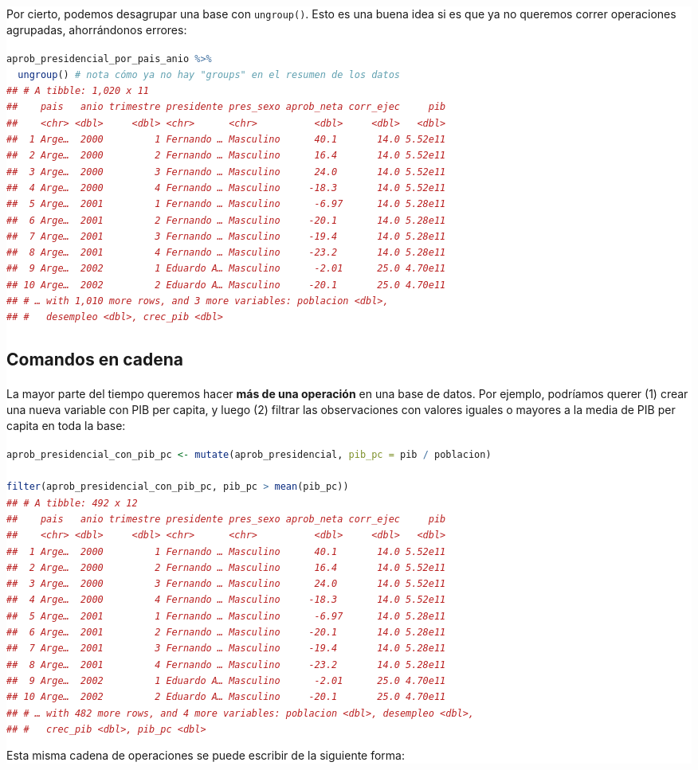 Por cierto, podemos desagrupar una base con `ungroup()`. Esto es una buena idea si es que ya no queremos correr operaciones agrupadas, ahorrándonos errores:


```r
aprob_presidencial_por_pais_anio %>% 
  ungroup() # nota cómo ya no hay "groups" en el resumen de los datos
## # A tibble: 1,020 x 11
##    pais   anio trimestre presidente pres_sexo aprob_neta corr_ejec     pib
##    <chr> <dbl>     <dbl> <chr>      <chr>          <dbl>     <dbl>   <dbl>
##  1 Arge…  2000         1 Fernando … Masculino      40.1       14.0 5.52e11
##  2 Arge…  2000         2 Fernando … Masculino      16.4       14.0 5.52e11
##  3 Arge…  2000         3 Fernando … Masculino      24.0       14.0 5.52e11
##  4 Arge…  2000         4 Fernando … Masculino     -18.3       14.0 5.52e11
##  5 Arge…  2001         1 Fernando … Masculino      -6.97      14.0 5.28e11
##  6 Arge…  2001         2 Fernando … Masculino     -20.1       14.0 5.28e11
##  7 Arge…  2001         3 Fernando … Masculino     -19.4       14.0 5.28e11
##  8 Arge…  2001         4 Fernando … Masculino     -23.2       14.0 5.28e11
##  9 Arge…  2002         1 Eduardo A… Masculino      -2.01      25.0 4.70e11
## 10 Arge…  2002         2 Eduardo A… Masculino     -20.1       25.0 4.70e11
## # … with 1,010 more rows, and 3 more variables: poblacion <dbl>,
## #   desempleo <dbl>, crec_pib <dbl>
```


## Comandos en cadena

La mayor parte del tiempo queremos hacer **más de una operación** en una base de datos. Por ejemplo, podríamos querer (1) crear una nueva variable con PIB per capita, y luego (2) filtrar las observaciones con valores iguales o mayores a la media de PIB per capita en toda la base:


```r
aprob_presidencial_con_pib_pc <- mutate(aprob_presidencial, pib_pc = pib / poblacion)

filter(aprob_presidencial_con_pib_pc, pib_pc > mean(pib_pc))
## # A tibble: 492 x 12
##    pais   anio trimestre presidente pres_sexo aprob_neta corr_ejec     pib
##    <chr> <dbl>     <dbl> <chr>      <chr>          <dbl>     <dbl>   <dbl>
##  1 Arge…  2000         1 Fernando … Masculino      40.1       14.0 5.52e11
##  2 Arge…  2000         2 Fernando … Masculino      16.4       14.0 5.52e11
##  3 Arge…  2000         3 Fernando … Masculino      24.0       14.0 5.52e11
##  4 Arge…  2000         4 Fernando … Masculino     -18.3       14.0 5.52e11
##  5 Arge…  2001         1 Fernando … Masculino      -6.97      14.0 5.28e11
##  6 Arge…  2001         2 Fernando … Masculino     -20.1       14.0 5.28e11
##  7 Arge…  2001         3 Fernando … Masculino     -19.4       14.0 5.28e11
##  8 Arge…  2001         4 Fernando … Masculino     -23.2       14.0 5.28e11
##  9 Arge…  2002         1 Eduardo A… Masculino      -2.01      25.0 4.70e11
## 10 Arge…  2002         2 Eduardo A… Masculino     -20.1       25.0 4.70e11
## # … with 482 more rows, and 4 more variables: poblacion <dbl>, desempleo <dbl>,
## #   crec_pib <dbl>, pib_pc <dbl>
```

Esta misma cadena de operaciones se puede escribir de la siguiente forma:
